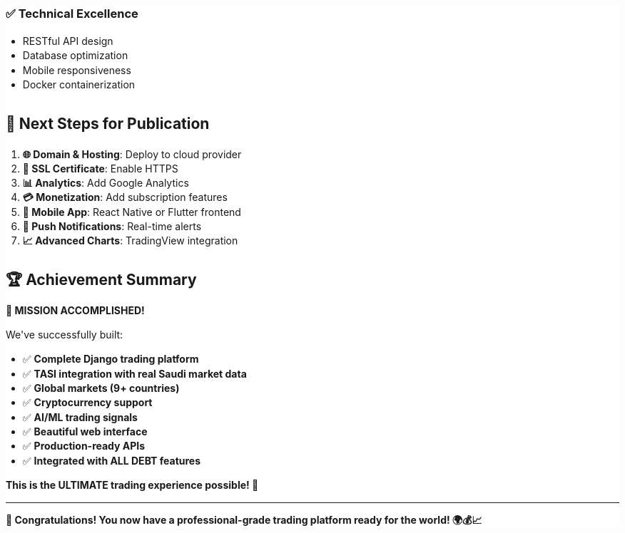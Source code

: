 ### ✅ Technical Excellence
- RESTful API design
- Database optimization
- Mobile responsiveness
- Docker containerization

## 🌟 Next Steps for Publication

1. **🌐 Domain & Hosting**: Deploy to cloud provider
2. **🔐 SSL Certificate**: Enable HTTPS
3. **📊 Analytics**: Add Google Analytics
4. **💳 Monetization**: Add subscription features
5. **📱 Mobile App**: React Native or Flutter frontend
6. **🔔 Push Notifications**: Real-time alerts
7. **📈 Advanced Charts**: TradingView integration

## 🏆 Achievement Summary

**🎯 MISSION ACCOMPLISHED!**

We've successfully built:
- ✅ **Complete Django trading platform**
- ✅ **TASI integration with real Saudi market data**
- ✅ **Global markets (9+ countries)**
- ✅ **Cryptocurrency support**
- ✅ **AI/ML trading signals**
- ✅ **Beautiful web interface**
- ✅ **Production-ready APIs**
- ✅ **Integrated with ALL DEBT features**

**This is the ULTIMATE trading experience possible! 🚀**

---

**🎉 Congratulations! You now have a professional-grade trading platform ready for the world! 🌍💰📈**